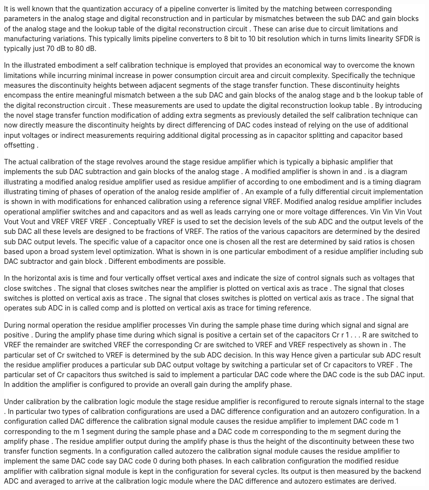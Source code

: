 It is well known that the quantization accuracy of a pipeline converter is limited by the matching between corresponding parameters in the analog stage and digital reconstruction and in particular by mismatches between the sub DAC and gain blocks of the analog stage and the lookup table of the digital reconstruction circuit . These can arise due to circuit limitations and manufacturing variations. This typically limits pipeline converters to 8 bit to 10 bit resolution which in turns limits linearity SFDR is typically just 70 dB to 80 dB.

In the illustrated embodiment a self calibration technique is employed that provides an economical way to overcome the known limitations while incurring minimal increase in power consumption circuit area and circuit complexity. Specifically the technique measures the discontinuity heights between adjacent segments of the stage transfer function. These discontinuity heights encompass the entire meaningful mismatch between a the sub DAC and gain blocks of the analog stage and b the lookup table of the digital reconstruction circuit . These measurements are used to update the digital reconstruction lookup table . By introducing the novel stage transfer function modification of adding extra segments as previously detailed the self calibration technique can now directly measure the discontinuity heights by direct differencing of DAC codes instead of relying on the use of additional input voltages or indirect measurements requiring additional digital processing as in capacitor splitting and capacitor based offsetting .

The actual calibration of the stage revolves around the stage residue amplifier which is typically a biphasic amplifier that implements the sub DAC subtraction and gain blocks of the analog stage . A modified amplifier is shown in and . is a diagram illustrating a modified analog residue amplifier used as residue amplifier of according to one embodiment and is a timing diagram illustrating timing of phases of operation of the analog reside amplifier of . An example of a fully differential circuit implementation is shown in with modifications for enhanced calibration using a reference signal VREF. Modified analog residue amplifier includes operational amplifier switches and and capacitors and as well as leads carrying one or more voltage differences. Vin Vin Vin Vout Vout Vout and VREF VREF VREF . Conceptually VREF is used to set the decision levels of the sub ADC and the output levels of the sub DAC all these levels are designed to be fractions of VREF. The ratios of the various capacitors are determined by the desired sub DAC output levels. The specific value of a capacitor once one is chosen all the rest are determined by said ratios is chosen based upon a broad system level optimization. What is shown in is one particular embodiment of a residue amplifier including sub DAC subtractor and gain block . Different embodiments are possible.

In the horizontal axis is time and four vertically offset vertical axes and indicate the size of control signals such as voltages that close switches . The signal that closes switches near the amplifier is plotted on vertical axis as trace . The signal that closes switches is plotted on vertical axis as trace . The signal that closes switches is plotted on vertical axis as trace . The signal that operates sub ADC in is called comp and is plotted on vertical axis as trace for timing reference.

During normal operation the residue amplifier processes Vin during the sample phase time during which signal and signal are positive . During the amplify phase time during which signal is positive a certain set of the capacitors Cr r 1 . . . R are switched to VREF the remainder are switched VREF the corresponding Cr are switched to VREF and VREF respectively as shown in . The particular set of Cr switched to VREF is determined by the sub ADC decision. In this way Hence given a particular sub ADC result the residue amplifier produces a particular sub DAC output voltage by switching a particular set of Cr capacitors to VREF . The particular set of Cr capacitors thus switched is said to implement a particular DAC code where the DAC code is the sub DAC input. In addition the amplifier is configured to provide an overall gain during the amplify phase.

Under calibration by the calibration logic module the stage residue amplifier is reconfigured to reroute signals internal to the stage . In particular two types of calibration configurations are used a DAC difference configuration and an autozero configuration. In a configuration called DAC difference the calibration signal module causes the residue amplifier to implement DAC code m 1 corresponding to the m 1 segment during the sample phase and a DAC code m corresponding to the m segment during the amplify phase . The residue amplifier output during the amplify phase is thus the height of the discontinuity between these two transfer function segments. In a configuration called autozero the calibration signal module causes the residue amplifier to implement the same DAC code say DAC code 0 during both phases. In each calibration configuration the modified residue amplifier with calibration signal module is kept in the configuration for several cycles. Its output is then measured by the backend ADC and averaged to arrive at the calibration logic module where the DAC difference and autozero estimates are derived.
